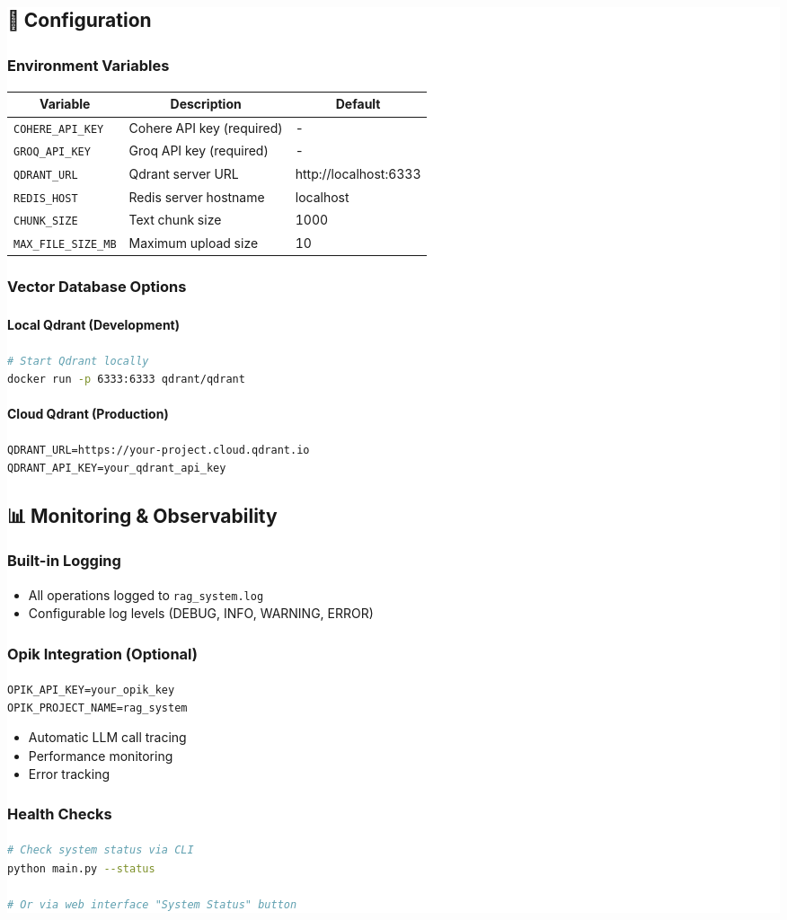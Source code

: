 ## 🔧 Configuration

### Environment Variables

| Variable | Description | Default |
|----------|-------------|---------|
| `COHERE_API_KEY` | Cohere API key (required) | - |
| `GROQ_API_KEY` | Groq API key (required) | - |
| `QDRANT_URL` | Qdrant server URL | http://localhost:6333 |
| `REDIS_HOST` | Redis server hostname | localhost |
| `CHUNK_SIZE` | Text chunk size | 1000 |
| `MAX_FILE_SIZE_MB` | Maximum upload size | 10 |

### Vector Database Options

#### Local Qdrant (Development)
```bash
# Start Qdrant locally
docker run -p 6333:6333 qdrant/qdrant
```

#### Cloud Qdrant (Production)
```env
QDRANT_URL=https://your-project.cloud.qdrant.io
QDRANT_API_KEY=your_qdrant_api_key
```

## 📊 Monitoring & Observability

### Built-in Logging
- All operations logged to `rag_system.log`
- Configurable log levels (DEBUG, INFO, WARNING, ERROR)

### Opik Integration (Optional)
```env
OPIK_API_KEY=your_opik_key
OPIK_PROJECT_NAME=rag_system
```
- Automatic LLM call tracing
- Performance monitoring
- Error tracking

### Health Checks
```bash
# Check system status via CLI
python main.py --status

# Or via web interface "System Status" button
```
